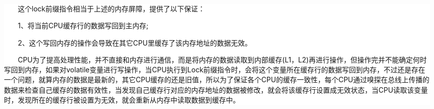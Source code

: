 　　这个lock前缀指令相当于上述的内存屏障，提供了以下保证：

　　1、将当前CPU缓存行的数据写回到主内存;

　　2、这个写回内存的操作会导致在其它CPU里缓存了该内存地址的数据无效。

　　CPU为了提高处理性能，并不直接和内存进行通信，而是将内存的数据读取到内部缓存(L1，L2)再进行操作，但操作完并不能确定何时写回到内存，如果对volatile变量进行写操作，当CPU执行到Lock前缀指令时，会将这个变量所在缓存行的数据写回到内存，不过还是存在一个问题，就算内存的数据是最新的，其它CPU缓存的还是旧值，所以为了保证各个CPU的缓存一致性，每个CPU通过嗅探在总线上传播的数据来检查自己缓存的数据有效性，当发现自己缓存行对应的内存地址的数据被修改，就会将该缓存行设置成无效状态，当CPU读取该变量时，发现所在的缓存行被设置为无效，就会重新从内存中读取数据到缓存中。